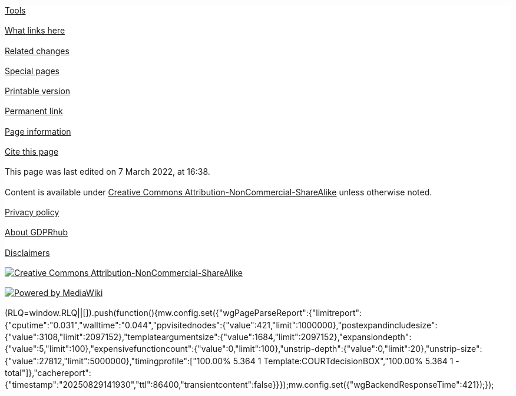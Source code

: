 [Tools](#)

[What links here](/index.php?title=Special:WhatLinksHere/BVwG_-_W214_2242817-1 "A list of all wiki pages that link here [j]")

[Related changes](/index.php?title=Special:RecentChangesLinked/BVwG_-_W214_2242817-1 "Recent changes in pages linked from this page [k]")

[Special pages](/index.php?title=Special:SpecialPages "A list of all special pages [q]")

[Printable version](javascript:print\(\); "Printable version of this page [p]")

[Permanent link](/index.php?title=BVwG_-_W214_2242817-1&oldid=24212 "Permanent link to this revision of this page")

[Page information](/index.php?title=BVwG_-_W214_2242817-1&action=info "More information about this page")

[Cite this page](/index.php?title=Special:CiteThisPage&page=BVwG_-_W214_2242817-1&id=24212&wpFormIdentifier=titleform "Information on how to cite this page")

This page was last edited on 7 March 2022, at 16:38.

Content is available under [Creative Commons Attribution-NonCommercial-ShareAlike](https://creativecommons.org/licenses/by-nc-sa/4.0/) unless otherwise noted.

[Privacy policy](/index.php?title=GDPRhub:Privacy_policy)

[About GDPRhub](/index.php?title=GDPRhub:About)

[Disclaimers](/index.php?title=GDPRhub:General_disclaimer)

[![Creative Commons Attribution-NonCommercial-ShareAlike](/resources/assets/licenses/cc-by-nc-sa.png)](https://creativecommons.org/licenses/by-nc-sa/4.0/)

[![Powered by MediaWiki](/resources/assets/poweredby_mediawiki_88x31.png)](https://www.mediawiki.org/)

(RLQ=window.RLQ||\[\]).push(function(){mw.config.set({"wgPageParseReport":{"limitreport":{"cputime":"0.031","walltime":"0.044","ppvisitednodes":{"value":421,"limit":1000000},"postexpandincludesize":{"value":3108,"limit":2097152},"templateargumentsize":{"value":1684,"limit":2097152},"expansiondepth":{"value":5,"limit":100},"expensivefunctioncount":{"value":0,"limit":100},"unstrip-depth":{"value":0,"limit":20},"unstrip-size":{"value":27812,"limit":5000000},"timingprofile":\["100.00% 5.364 1 Template:COURTdecisionBOX","100.00% 5.364 1 -total"\]},"cachereport":{"timestamp":"20250829141930","ttl":86400,"transientcontent":false}}});mw.config.set({"wgBackendResponseTime":421});});